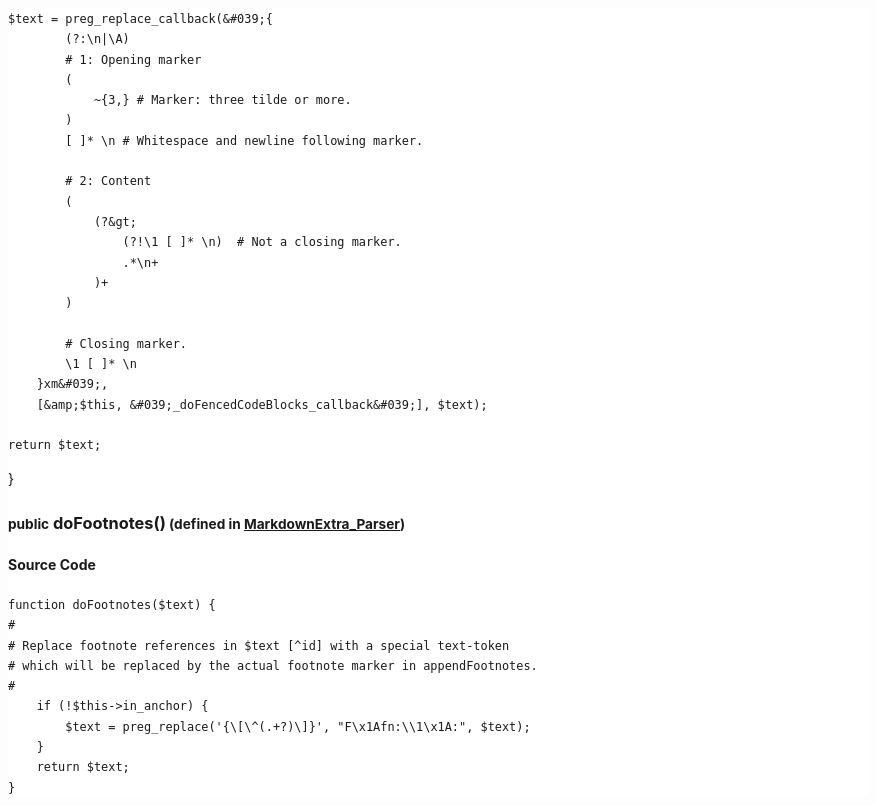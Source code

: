 	$text = preg_replace_callback(&#039;{
			(?:\n|\A)
			# 1: Opening marker
			(
				~{3,} # Marker: three tilde or more.
			)
			[ ]* \n # Whitespace and newline following marker.
			
			# 2: Content
			(
				(?&gt;
					(?!\1 [ ]* \n)	# Not a closing marker.
					.*\n+
				)+
			)
			
			# Closing marker.
			\1 [ ]* \n
		}xm&#039;,
		[&amp;$this, &#039;_doFencedCodeBlocks_callback&#039;], $text);

	return $text;
}</code>
</pre>
</div>
</div>

<div class='method'>
<h3 id="doFootnotes"><small>public</small>  doFootnotes()<small> (defined in <a href='/documentation/api/MarkdownExtra_Parser'>MarkdownExtra_Parser</a>)</small></h3>
<div class='description'></div>
<div class="method-source">
<h4>Source Code</h4>
<pre>
<code class="language-php">function doFootnotes($text) {
#
# Replace footnote references in $text [^id] with a special text-token 
# which will be replaced by the actual footnote marker in appendFootnotes.
#
	if (!$this-&gt;in_anchor) {
		$text = preg_replace(&#039;{\[\^(.+?)\]}&#039;, &quot;F\x1Afn:\\1\x1A:&quot;, $text);
	}
	return $text;
}</code>
</pre>
</div>
</div>
